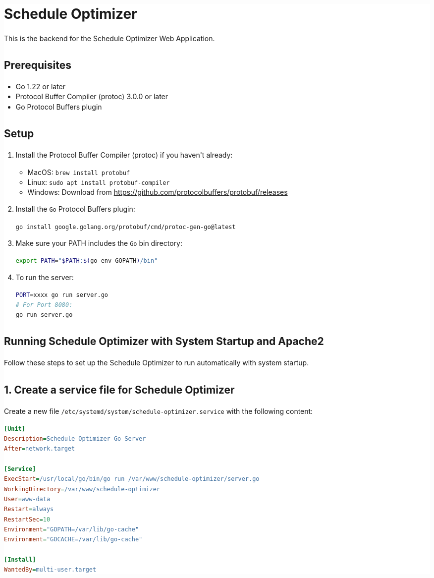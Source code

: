 # Schedule Optimizer

This is the backend for the Schedule Optimizer Web Application.

## Prerequisites

- Go 1.22 or later
- Protocol Buffer Compiler (protoc) 3.0.0 or later
- Go Protocol Buffers plugin

## Setup

1. Install the Protocol Buffer Compiler (protoc) if you haven't already:
   - MacOS: `brew install protobuf`
   - Linux: `sudo apt install protobuf-compiler`
   - Windows: Download from <https://github.com/protocolbuffers/protobuf/releases>

2. Install the `Go` Protocol Buffers plugin:

   ```bash
   go install google.golang.org/protobuf/cmd/protoc-gen-go@latest
   ```

3. Make sure your PATH includes the `Go` bin directory:

   ```bash
   export PATH="$PATH:$(go env GOPATH)/bin"
   ```

4. To run the server:

   ```bash
   PORT=xxxx go run server.go
   # For Port 8080:
   go run server.go
   ```


## Running Schedule Optimizer with System Startup and Apache2

Follow these steps to set up the Schedule Optimizer to run automatically with system startup.

## 1. Create a service file for Schedule Optimizer

Create a new file `/etc/systemd/system/schedule-optimizer.service` with the following content:

```ini
[Unit]
Description=Schedule Optimizer Go Server
After=network.target

[Service]
ExecStart=/usr/local/go/bin/go run /var/www/schedule-optimizer/server.go
WorkingDirectory=/var/www/schedule-optimizer
User=www-data
Restart=always
RestartSec=10
Environment="GOPATH=/var/lib/go-cache"
Environment="GOCACHE=/var/lib/go-cache"

[Install]
WantedBy=multi-user.target
```
